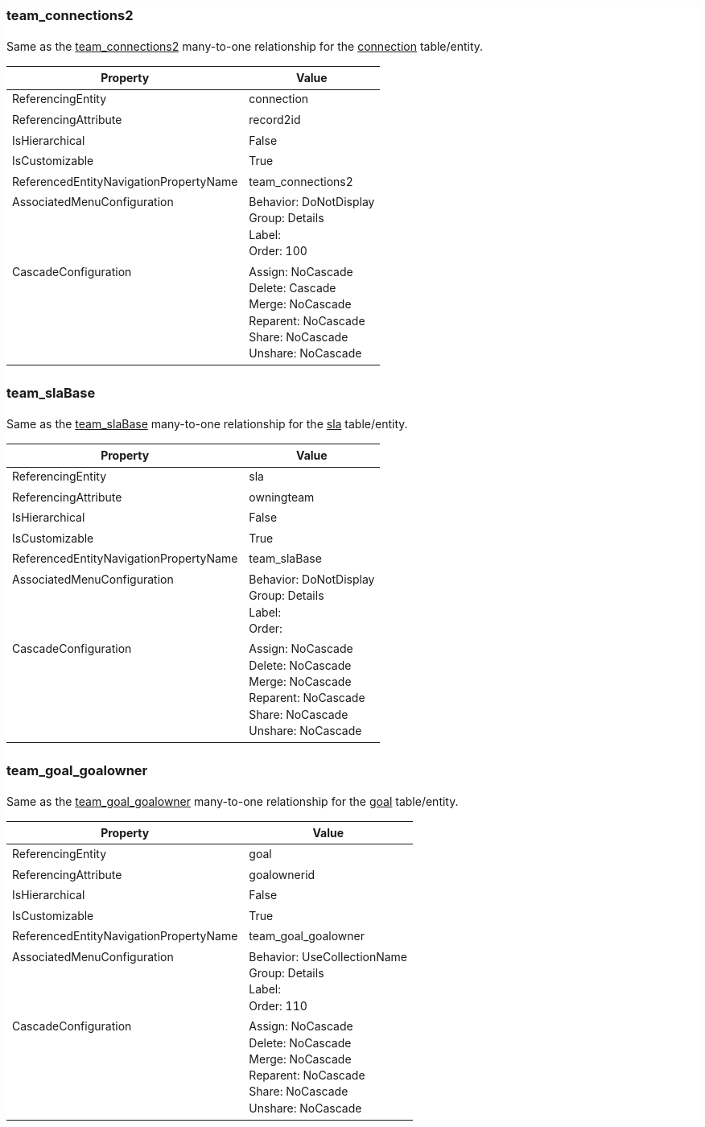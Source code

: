 
### <a name="BKMK_team_connections2"></a> team_connections2

Same as the [team_connections2](connection.md#BKMK_team_connections2) many-to-one relationship for the [connection](connection.md) table/entity.

|Property|Value|
|--------|-----|
|ReferencingEntity|connection|
|ReferencingAttribute|record2id|
|IsHierarchical|False|
|IsCustomizable|True|
|ReferencedEntityNavigationPropertyName|team_connections2|
|AssociatedMenuConfiguration|Behavior: DoNotDisplay<br />Group: Details<br />Label: <br />Order: 100|
|CascadeConfiguration|Assign: NoCascade<br />Delete: Cascade<br />Merge: NoCascade<br />Reparent: NoCascade<br />Share: NoCascade<br />Unshare: NoCascade|


### <a name="BKMK_team_slaBase"></a> team_slaBase

Same as the [team_slaBase](sla.md#BKMK_team_slaBase) many-to-one relationship for the [sla](sla.md) table/entity.

|Property|Value|
|--------|-----|
|ReferencingEntity|sla|
|ReferencingAttribute|owningteam|
|IsHierarchical|False|
|IsCustomizable|True|
|ReferencedEntityNavigationPropertyName|team_slaBase|
|AssociatedMenuConfiguration|Behavior: DoNotDisplay<br />Group: Details<br />Label: <br />Order: |
|CascadeConfiguration|Assign: NoCascade<br />Delete: NoCascade<br />Merge: NoCascade<br />Reparent: NoCascade<br />Share: NoCascade<br />Unshare: NoCascade|


### <a name="BKMK_team_goal_goalowner"></a> team_goal_goalowner

Same as the [team_goal_goalowner](goal.md#BKMK_team_goal_goalowner) many-to-one relationship for the [goal](goal.md) table/entity.

|Property|Value|
|--------|-----|
|ReferencingEntity|goal|
|ReferencingAttribute|goalownerid|
|IsHierarchical|False|
|IsCustomizable|True|
|ReferencedEntityNavigationPropertyName|team_goal_goalowner|
|AssociatedMenuConfiguration|Behavior: UseCollectionName<br />Group: Details<br />Label: <br />Order: 110|
|CascadeConfiguration|Assign: NoCascade<br />Delete: NoCascade<br />Merge: NoCascade<br />Reparent: NoCascade<br />Share: NoCascade<br />Unshare: NoCascade|
